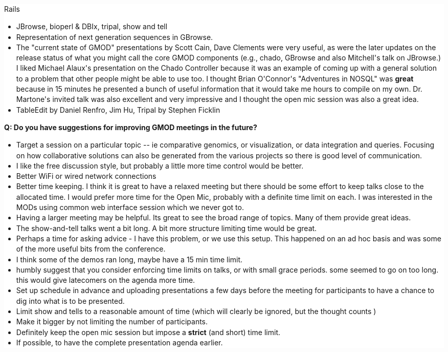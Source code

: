   Rails
- JBrowse, bioperl & DBIx, tripal, show and tell
- Representation of next generation sequences in GBrowse.
- The "current state of GMOD" presentations by Scott Cain, Dave Clements
  were very useful, as were the later updates on the release status of
  what you might call the core GMOD components (e.g., chado, GBrowse and
  also Mitchell's talk on JBrowse.) I liked Michael Alaux's presentation
  on the Chado Controller because it was an example of coming up with a
  general solution to a problem that other people might be able to use
  too. I thought Brian O'Connor's "Adventures in NOSQL" was **great**
  because in 15 minutes he presented a bunch of useful information that
  it would take me hours to compile on my own. Dr. Martone's invited
  talk was also excellent and very impressive and I thought the open mic
  session was also a great idea.
- TableEdit by Daniel Renfro, Jim Hu, Tripal by Stephen Ficklin

  
**Q: Do you have suggestions for improving GMOD meetings in the
future?**

- Target a session on a particular topic -- ie comparative genomics, or
  visualization, or data integration and queries. Focusing on how
  collaborative solutions can also be generated from the various
  projects so there is good level of communication.
- I like the free discussion style, but probably a little more time
  control would be better.
- Better WiFi or wired network connections
- Better time keeping. I think it is great to have a relaxed meeting but
  there should be some effort to keep talks close to the allocated time.
  I would prefer more time for the Open Mic, probably with a definite
  time limit on each. I was interested in the MODs using common web
  interface session which we never got to.
- Having a larger meeting may be helpful. Its great to see the broad
  range of topics. Many of them provide great ideas.
- The show-and-tell talks went a bit long. A bit more structure limiting
  time would be great.
- Perhaps a time for asking advice - I have this problem, or we use this
  setup. This happened on an ad hoc basis and was some of the more
  useful bits from the conference.
- I think some of the demos ran long, maybe have a 15 min time limit.
- humbly suggest that you consider enforcing time limits on talks, or
  with small grace periods. some seemed to go on too long. this would
  give latecomers on the agenda more time.
- Set up schedule in advance and uploading presentations a few days
  before the meeting for participants to have a chance to dig into what
  is to be presented.
- Limit show and tells to a reasonable amount of time (which will
  clearly be ignored, but the thought counts )
- Make it bigger by not limiting the number of participants.
- Definitely keep the open mic session but impose a **strict** (and
  short) time limit.
- If possible, to have the complete presentation agenda earlier.
